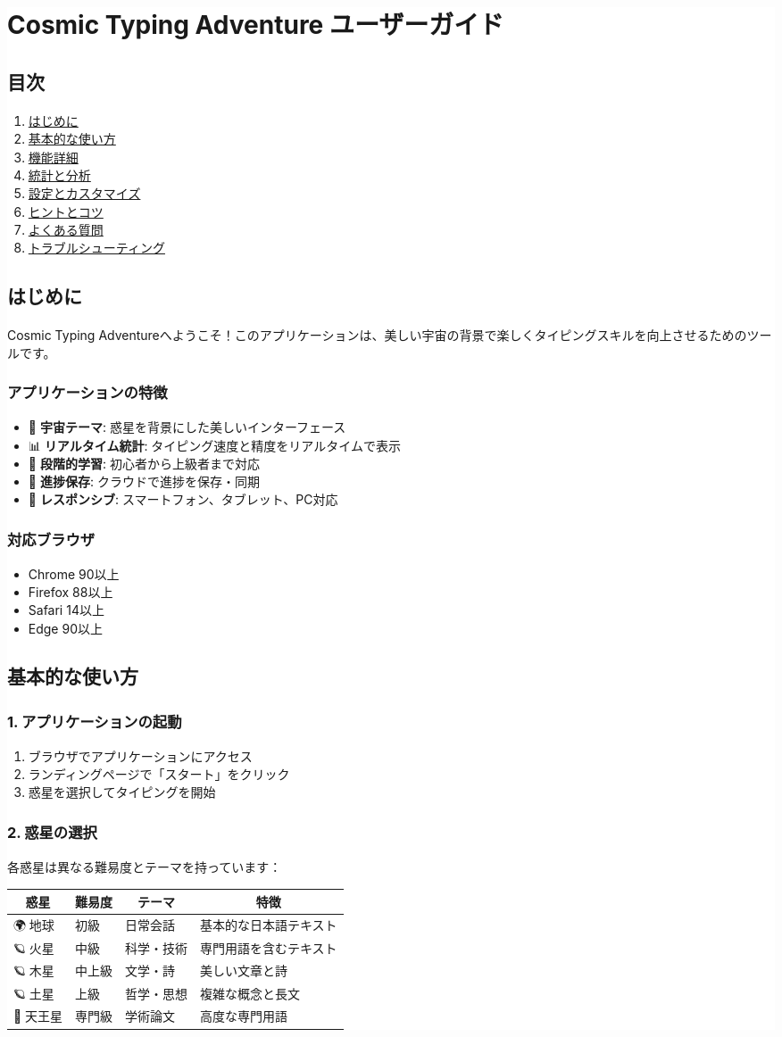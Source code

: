 # Cosmic Typing Adventure ユーザーガイド

## 目次

1. [はじめに](#はじめに)
2. [基本的な使い方](#基本的な使い方)
3. [機能詳細](#機能詳細)
4. [統計と分析](#統計と分析)
5. [設定とカスタマイズ](#設定とカスタマイズ)
6. [ヒントとコツ](#ヒントとコツ)
7. [よくある質問](#よくある質問)
8. [トラブルシューティング](#トラブルシューティング)

## はじめに

Cosmic Typing Adventureへようこそ！このアプリケーションは、美しい宇宙の背景で楽しくタイピングスキルを向上させるためのツールです。

### アプリケーションの特徴
- 🌌 **宇宙テーマ**: 惑星を背景にした美しいインターフェース
- 📊 **リアルタイム統計**: タイピング速度と精度をリアルタイムで表示
- 🎯 **段階的学習**: 初心者から上級者まで対応
- 💾 **進捗保存**: クラウドで進捗を保存・同期
- 📱 **レスポンシブ**: スマートフォン、タブレット、PC対応

### 対応ブラウザ
- Chrome 90以上
- Firefox 88以上
- Safari 14以上
- Edge 90以上

## 基本的な使い方

### 1. アプリケーションの起動

1. ブラウザでアプリケーションにアクセス
2. ランディングページで「スタート」をクリック
3. 惑星を選択してタイピングを開始

### 2. 惑星の選択

各惑星は異なる難易度とテーマを持っています：

| 惑星 | 難易度 | テーマ | 特徴 |
|------|--------|--------|------|
| 🌍 地球 | 初級 | 日常会話 | 基本的な日本語テキスト |
| 🪐 火星 | 中級 | 科学・技術 | 専門用語を含むテキスト |
| 🪐 木星 | 中上級 | 文学・詩 | 美しい文章と詩 |
| 🪐 土星 | 上級 | 哲学・思想 | 複雑な概念と長文 |
| 🌟 天王星 | 専門級 | 学術論文 | 高度な専門用語 |
